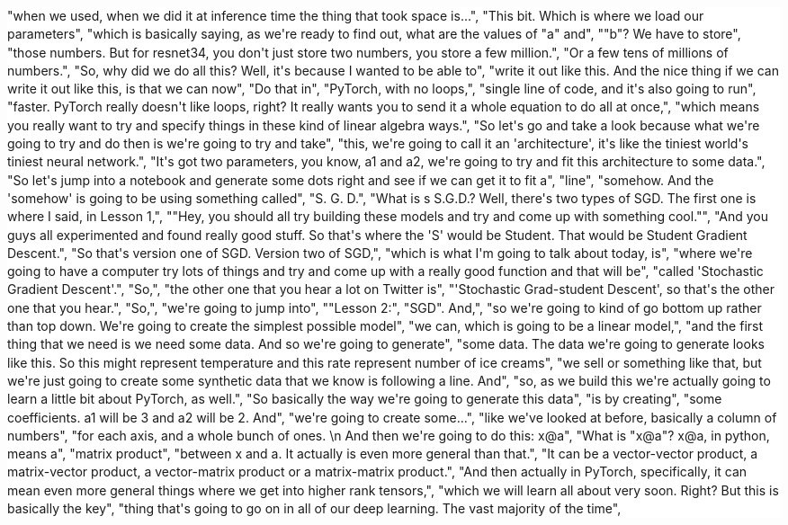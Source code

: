 "when we used, when we did it at inference time the thing that took space is...",
"This bit.  Which is where we load our parameters",
"which is basically saying, as we're ready to find out, what are the values of \"a\" and",
"\"b\"?  We have to store",
"those numbers.  But for resnet34, you don't just store two numbers, you store a few million.",
"Or a few tens of millions of numbers.",
"So, why did we do all this? Well, it's because I wanted to be able to",
"write it out like this. And the nice thing if we can write it out like this, is that we can now",
"Do that in",
"PyTorch, with no loops,",
"single line of code, and it's also going to run",
"faster.  PyTorch really doesn't like loops, right? It really wants you to send it a whole equation to do all at once,",
"which means you really want to try and specify things in these kind of linear algebra ways.",
"So let's go and take a look because what we're going to try and do then is we're going to try and take",
"this, we're going to call it an 'architecture', it's like the tiniest world's tiniest neural network.",
"It's got two parameters, you know, a1 and a2, we're going to try and fit this architecture to some data.",
"So let's jump into a notebook and generate some dots right and see if we can get it to fit a",
"line",
"somehow.  And the 'somehow' is going to be using something called",
"S. G. D.",
"What is s S.G.D.? Well, there's two types of SGD. The first one is where I said, in Lesson 1,",
"\"Hey, you should all try building these models and try and come up with something cool.\"",
"And you guys all experimented and found really good stuff. So that's where the 'S' would be Student. That would be Student Gradient Descent.",
"So that's version one of SGD.  Version two of SGD,",
"which is what I'm going to talk about today, is",
"where we're going to have a computer try lots of things and try and come up with a really good function and that will be",
"called 'Stochastic Gradient Descent'.",
"So,",
"the other one that you hear a lot on Twitter is",
"'Stochastic Grad-student Descent', so that's the other one that you hear.",
"So,",
"we're going to jump into",
"\"Lesson 2:",
"SGD\".  And,",
"so we're going to kind of go bottom up rather than top down. We're going to create the simplest possible model",
"we can, which is going to be a linear model,",
"and the first thing that we need is we need some data.  And so we're going to generate",
"some data.  The data we're going to generate looks like this. So this might represent temperature and this rate represent number of ice creams",
"we sell or something like that, but we're just going to create some synthetic data that we know is following a line.  And",
"so, as we build this we're actually going to learn a little bit about PyTorch, as well.",
"So basically the way we're going to generate this data",
"is by creating",
"some coefficients.  a1 will be 3 and a2 will be 2.  And",
"we're going to create some...",
"like we've looked at before, basically a column of numbers",
"for each axis, and a whole bunch of ones. \n And then we're going to do this:  x@a",
"What is \"x@a\"?  x@a, in python, means a",
"matrix product",
"between x and a.  It actually is even more general than that.",
"It can be a vector-vector product, a matrix-vector product, a vector-matrix product or a matrix-matrix product.",
"And then actually in PyTorch, specifically, it can mean even more general things where we get into higher rank tensors,",
"which we will learn all about very soon. Right?  But this is basically the key",
"thing that's going to go on in all of our deep learning.  The vast majority of the time",